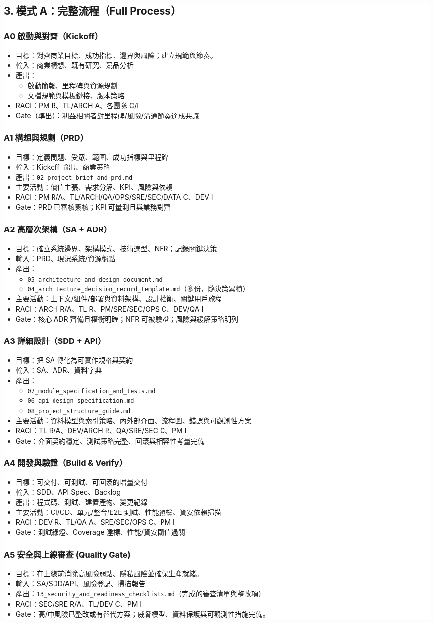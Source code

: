 
## 3. 模式 A：完整流程（Full Process）

### A0 啟動與對齊（Kickoff）
- 目標：對齊商業目標、成功指標、邊界與風險；建立規範與節奏。
- 輸入：商業構想、既有研究、競品分析
- 產出：
  - 啟動簡報、里程碑與資源規劃
  - 文檔規範與模板鏈接、版本策略
- RACI：PM R、TL/ARCH A、各團隊 C/I
- Gate（準出）：利益相關者對里程碑/風險/溝通節奏達成共識

### A1 構想與規劃（PRD）
- 目標：定義問題、受眾、範圍、成功指標與里程碑
- 輸入：Kickoff 輸出、商業策略
- 產出：`02_project_brief_and_prd.md`
- 主要活動：價值主張、需求分解、KPI、風險與依賴
- RACI：PM R/A、TL/ARCH/QA/OPS/SRE/SEC/DATA C、DEV I
- Gate：PRD 已審核簽核；KPI 可量測且與業務對齊

### A2 高層次架構（SA + ADR）
- 目標：確立系統邊界、架構模式、技術選型、NFR；記錄關鍵決策
- 輸入：PRD、現況系統/資源盤點
- 產出：
  - `05_architecture_and_design_document.md`
  - `04_architecture_decision_record_template.md`（多份，隨決策累積）
- 主要活動：上下文/組件/部署與資料架構、設計權衡、關鍵用戶旅程
- RACI：ARCH R/A、TL R、PM/SRE/SEC/OPS C、DEV/QA I
- Gate：核心 ADR 齊備且權衡明確；NFR 可被驗證；風險與緩解策略明列

### A3 詳細設計（SDD + API）
- 目標：把 SA 轉化為可實作規格與契約
- 輸入：SA、ADR、資料字典
- 產出：
  - `07_module_specification_and_tests.md`
  - `06_api_design_specification.md`
  - `08_project_structure_guide.md`
- 主要活動：資料模型與索引策略、內外部介面、流程圖、錯誤與可觀測性方案
- RACI：TL R/A、DEV/ARCH R、QA/SRE/SEC C、PM I
- Gate：介面契約穩定、測試策略完整、回滾與相容性考量完備

### A4 開發與驗證（Build & Verify）
- 目標：可交付、可測試、可回滾的增量交付
- 輸入：SDD、API Spec、Backlog
- 產出：程式碼、測試、建置產物、變更紀錄
- 主要活動：CI/CD、單元/整合/E2E 測試、性能預檢、資安依賴掃描
- RACI：DEV R、TL/QA A、SRE/SEC/OPS C、PM I
- Gate：測試綠燈、Coverage 達標、性能/資安閾值過關

### A5 安全與上線審查 (Quality Gate)
- 目標：在上線前消除高風險弱點、隱私風險並確保生產就緒。
- 輸入：SA/SDD/API、風險登記、掃描報告
- 產出：`13_security_and_readiness_checklists.md`（完成的審查清單與整改項）
- RACI：SEC/SRE R/A、TL/DEV C、PM I
- Gate：高/中風險已整改或有替代方案；威脅模型、資料保護與可觀測性措施完備。

